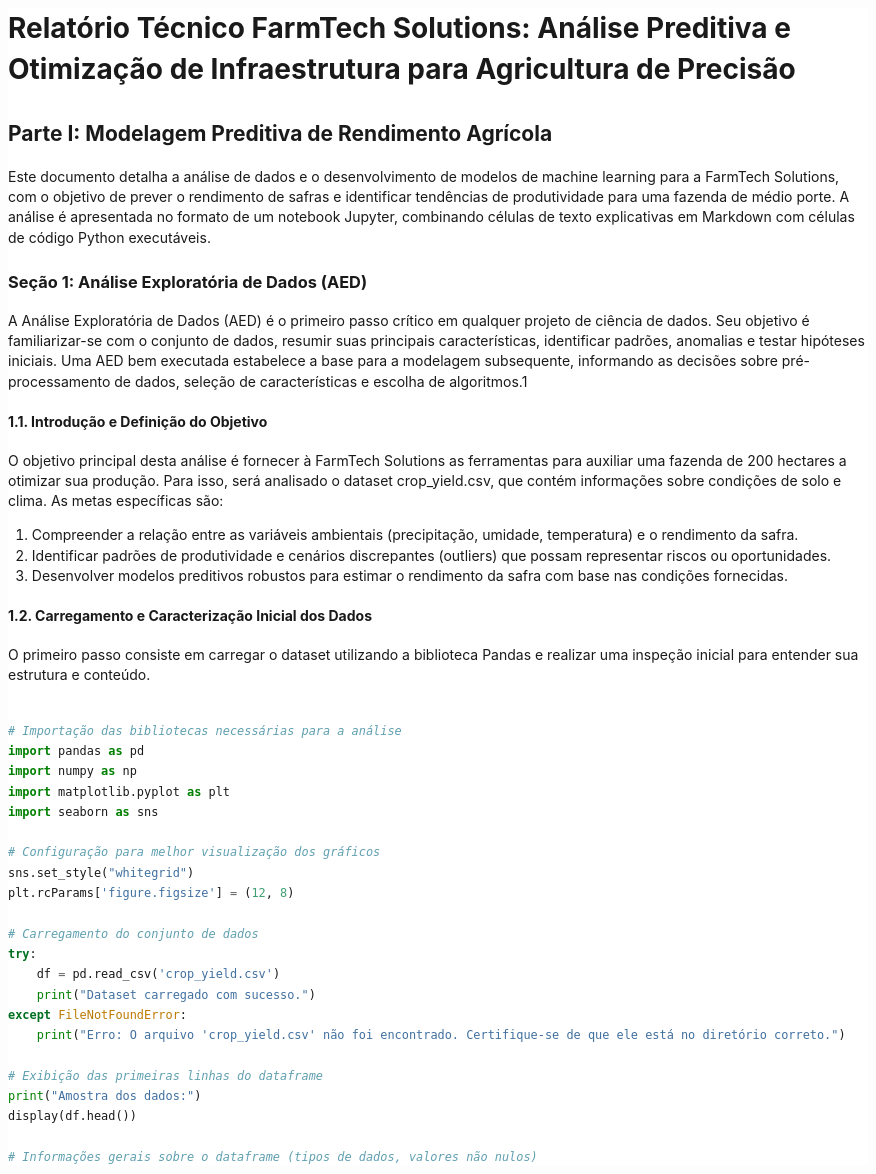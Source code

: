 

# **Relatório Técnico FarmTech Solutions: Análise Preditiva e Otimização de Infraestrutura para Agricultura de Precisão**

## **Parte I: Modelagem Preditiva de Rendimento Agrícola**

Este documento detalha a análise de dados e o desenvolvimento de modelos de machine learning para a FarmTech Solutions, com o objetivo de prever o rendimento de safras e identificar tendências de produtividade para uma fazenda de médio porte. A análise é apresentada no formato de um notebook Jupyter, combinando células de texto explicativas em Markdown com células de código Python executáveis.

### **Seção 1: Análise Exploratória de Dados (AED)**

A Análise Exploratória de Dados (AED) é o primeiro passo crítico em qualquer projeto de ciência de dados. Seu objetivo é familiarizar-se com o conjunto de dados, resumir suas principais características, identificar padrões, anomalias e testar hipóteses iniciais. Uma AED bem executada estabelece a base para a modelagem subsequente, informando as decisões sobre pré-processamento de dados, seleção de características e escolha de algoritmos.1

#### **1.1. Introdução e Definição do Objetivo**

O objetivo principal desta análise é fornecer à FarmTech Solutions as ferramentas para auxiliar uma fazenda de 200 hectares a otimizar sua produção. Para isso, será analisado o dataset crop_yield.csv, que contém informações sobre condições de solo e clima. As metas específicas são:

1. Compreender a relação entre as variáveis ambientais (precipitação, umidade, temperatura) e o rendimento da safra.  
2. Identificar padrões de produtividade e cenários discrepantes (outliers) que possam representar riscos ou oportunidades.  
3. Desenvolver modelos preditivos robustos para estimar o rendimento da safra com base nas condições fornecidas.

#### **1.2. Carregamento e Caracterização Inicial dos Dados**

O primeiro passo consiste em carregar o dataset utilizando a biblioteca Pandas e realizar uma inspeção inicial para entender sua estrutura e conteúdo.

```Python

# Importação das bibliotecas necessárias para a análise  
import pandas as pd  
import numpy as np  
import matplotlib.pyplot as plt  
import seaborn as sns

# Configuração para melhor visualização dos gráficos  
sns.set_style("whitegrid")  
plt.rcParams['figure.figsize'] = (12, 8)

# Carregamento do conjunto de dados  
try:  
    df = pd.read_csv('crop_yield.csv')  
    print("Dataset carregado com sucesso.")  
except FileNotFoundError:  
    print("Erro: O arquivo 'crop_yield.csv' não foi encontrado. Certifique-se de que ele está no diretório correto.")

# Exibição das primeiras linhas do dataframe  
print("Amostra dos dados:")  
display(df.head())

# Informações gerais sobre o dataframe (tipos de dados, valores não nulos)  
```